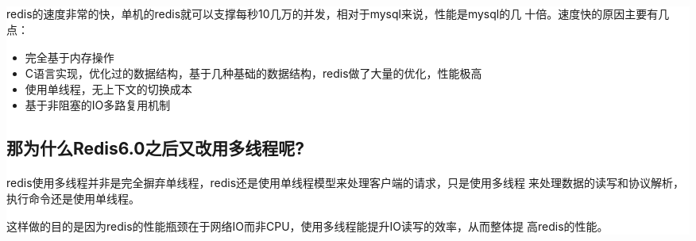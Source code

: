 redis的速度非常的快，单机的redis就可以支撑每秒10几万的并发，相对于mysql来说，性能是mysql的几
十倍。速度快的原因主要有几点：
* 完全基于内存操作
* C语言实现，优化过的数据结构，基于几种基础的数据结构，redis做了大量的优化，性能极高
* 使用单线程，无上下文的切换成本
* 基于非阻塞的IO多路复用机制

## 那为什么Redis6.0之后又改用多线程呢?

redis使用多线程并非是完全摒弃单线程，redis还是使用单线程模型来处理客户端的请求，只是使用多线程
来处理数据的读写和协议解析，执行命令还是使用单线程。
  
这样做的目的是因为redis的性能瓶颈在于网络IO而非CPU，使用多线程能提升IO读写的效率，从而整体提
  高redis的性能。
